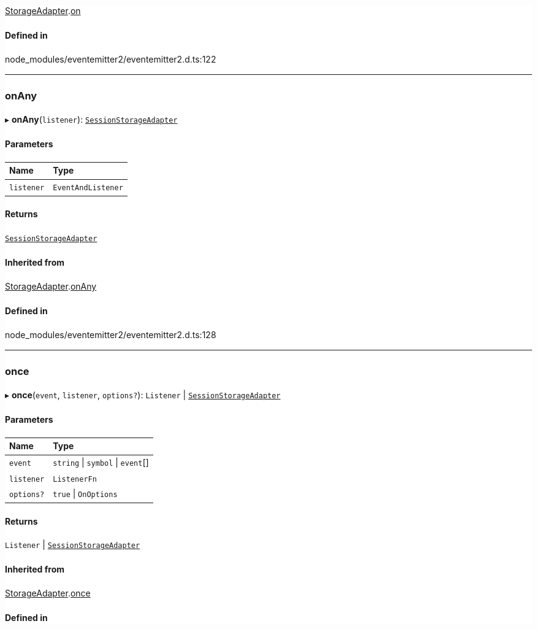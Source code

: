 [StorageAdapter](StorageAdapter.md).[on](StorageAdapter.md#on)

#### Defined in

node_modules/eventemitter2/eventemitter2.d.ts:122

___

### onAny

▸ **onAny**(`listener`): [`SessionStorageAdapter`](SessionStorageAdapter.md)

#### Parameters

| Name | Type |
| :------ | :------ |
| `listener` | `EventAndListener` |

#### Returns

[`SessionStorageAdapter`](SessionStorageAdapter.md)

#### Inherited from

[StorageAdapter](StorageAdapter.md).[onAny](StorageAdapter.md#onany)

#### Defined in

node_modules/eventemitter2/eventemitter2.d.ts:128

___

### once

▸ **once**(`event`, `listener`, `options?`): `Listener` \| [`SessionStorageAdapter`](SessionStorageAdapter.md)

#### Parameters

| Name | Type |
| :------ | :------ |
| `event` | `string` \| `symbol` \| `event`[] |
| `listener` | `ListenerFn` |
| `options?` | ``true`` \| `OnOptions` |

#### Returns

`Listener` \| [`SessionStorageAdapter`](SessionStorageAdapter.md)

#### Inherited from

[StorageAdapter](StorageAdapter.md).[once](StorageAdapter.md#once)

#### Defined in
